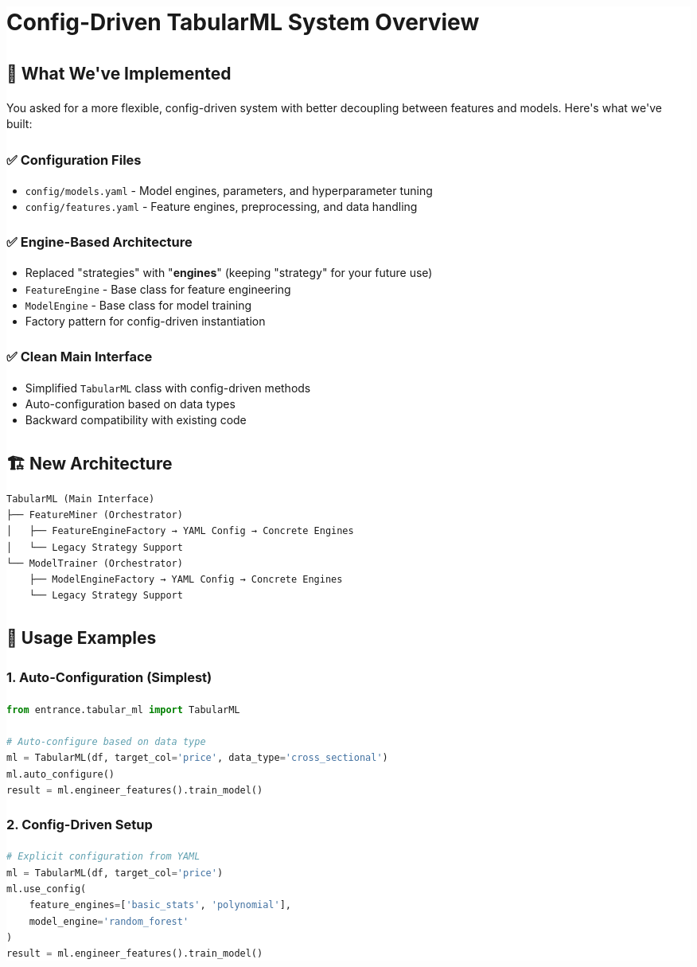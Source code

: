 # Config-Driven TabularML System Overview

## 🎯 What We've Implemented

You asked for a more flexible, config-driven system with better decoupling between features and models. Here's what we've built:

### ✅ **Configuration Files**
- `config/models.yaml` - Model engines, parameters, and hyperparameter tuning
- `config/features.yaml` - Feature engines, preprocessing, and data handling

### ✅ **Engine-Based Architecture** 
- Replaced "strategies" with "**engines**" (keeping "strategy" for your future use)
- `FeatureEngine` - Base class for feature engineering
- `ModelEngine` - Base class for model training
- Factory pattern for config-driven instantiation

### ✅ **Clean Main Interface**
- Simplified `TabularML` class with config-driven methods
- Auto-configuration based on data types
- Backward compatibility with existing code

## 🏗️ **New Architecture**

```
TabularML (Main Interface)
├── FeatureMiner (Orchestrator)
│   ├── FeatureEngineFactory → YAML Config → Concrete Engines
│   └── Legacy Strategy Support
└── ModelTrainer (Orchestrator)
    ├── ModelEngineFactory → YAML Config → Concrete Engines
    └── Legacy Strategy Support
```

## 🚀 **Usage Examples**

### **1. Auto-Configuration (Simplest)**
```python
from entrance.tabular_ml import TabularML

# Auto-configure based on data type
ml = TabularML(df, target_col='price', data_type='cross_sectional')
ml.auto_configure()
result = ml.engineer_features().train_model()
```

### **2. Config-Driven Setup**
```python
# Explicit configuration from YAML
ml = TabularML(df, target_col='price')
ml.use_config(
    feature_engines=['basic_stats', 'polynomial'], 
    model_engine='random_forest'
)
result = ml.engineer_features().train_model()
```
